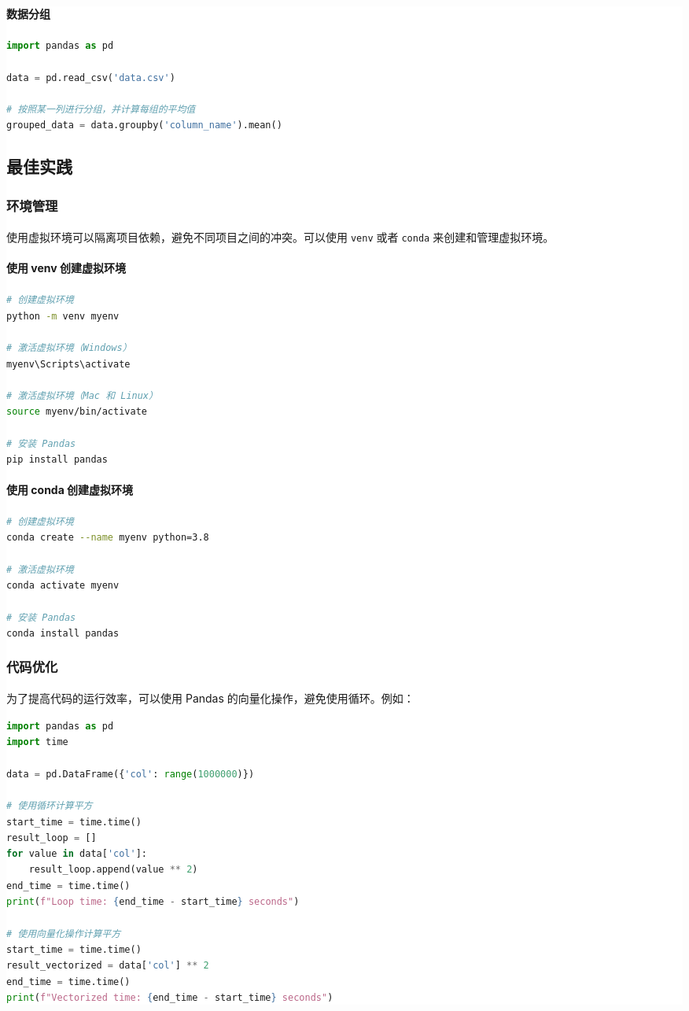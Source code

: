 #### 数据分组
```python
import pandas as pd

data = pd.read_csv('data.csv')

# 按照某一列进行分组，并计算每组的平均值
grouped_data = data.groupby('column_name').mean()
```

## 最佳实践
### 环境管理
使用虚拟环境可以隔离项目依赖，避免不同项目之间的冲突。可以使用 `venv` 或者 `conda` 来创建和管理虚拟环境。
#### 使用 venv 创建虚拟环境
```bash
# 创建虚拟环境
python -m venv myenv

# 激活虚拟环境（Windows）
myenv\Scripts\activate

# 激活虚拟环境（Mac 和 Linux）
source myenv/bin/activate

# 安装 Pandas
pip install pandas
```

#### 使用 conda 创建虚拟环境
```bash
# 创建虚拟环境
conda create --name myenv python=3.8

# 激活虚拟环境
conda activate myenv

# 安装 Pandas
conda install pandas
```

### 代码优化
为了提高代码的运行效率，可以使用 Pandas 的向量化操作，避免使用循环。例如：
```python
import pandas as pd
import time

data = pd.DataFrame({'col': range(1000000)})

# 使用循环计算平方
start_time = time.time()
result_loop = []
for value in data['col']:
    result_loop.append(value ** 2)
end_time = time.time()
print(f"Loop time: {end_time - start_time} seconds")

# 使用向量化操作计算平方
start_time = time.time()
result_vectorized = data['col'] ** 2
end_time = time.time()
print(f"Vectorized time: {end_time - start_time} seconds")
```
